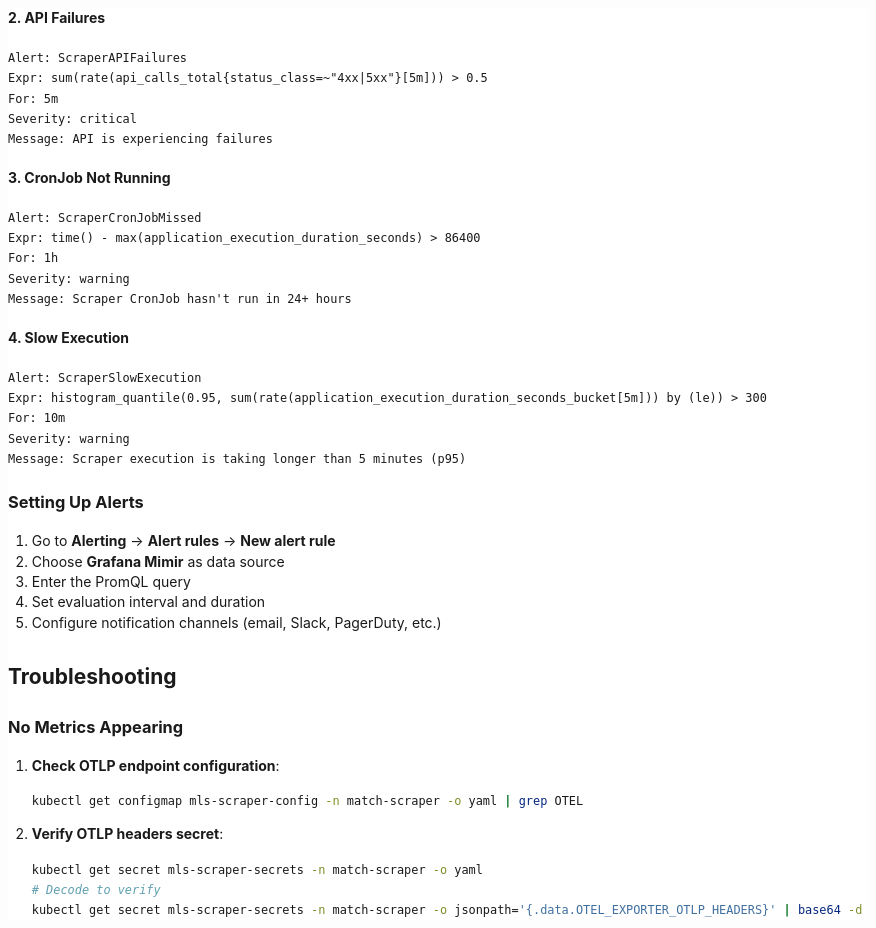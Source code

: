 #### 2. API Failures
```promql
Alert: ScraperAPIFailures
Expr: sum(rate(api_calls_total{status_class=~"4xx|5xx"}[5m])) > 0.5
For: 5m
Severity: critical
Message: API is experiencing failures
```

#### 3. CronJob Not Running
```promql
Alert: ScraperCronJobMissed
Expr: time() - max(application_execution_duration_seconds) > 86400
For: 1h
Severity: warning
Message: Scraper CronJob hasn't run in 24+ hours
```

#### 4. Slow Execution
```promql
Alert: ScraperSlowExecution
Expr: histogram_quantile(0.95, sum(rate(application_execution_duration_seconds_bucket[5m])) by (le)) > 300
For: 10m
Severity: warning
Message: Scraper execution is taking longer than 5 minutes (p95)
```

### Setting Up Alerts

1. Go to **Alerting** → **Alert rules** → **New alert rule**
2. Choose **Grafana Mimir** as data source
3. Enter the PromQL query
4. Set evaluation interval and duration
5. Configure notification channels (email, Slack, PagerDuty, etc.)

## Troubleshooting

### No Metrics Appearing

1. **Check OTLP endpoint configuration**:
   ```bash
   kubectl get configmap mls-scraper-config -n match-scraper -o yaml | grep OTEL
   ```

2. **Verify OTLP headers secret**:
   ```bash
   kubectl get secret mls-scraper-secrets -n match-scraper -o yaml
   # Decode to verify
   kubectl get secret mls-scraper-secrets -n match-scraper -o jsonpath='{.data.OTEL_EXPORTER_OTLP_HEADERS}' | base64 -d
   ```
